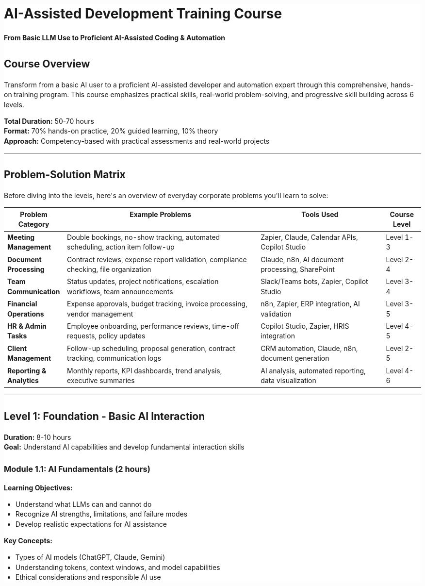 # AI-Assisted Development Training Course
**From Basic LLM Use to Proficient AI-Assisted Coding & Automation**

## Course Overview
Transform from a basic AI user to a proficient AI-assisted developer and automation expert through this comprehensive, hands-on training program. This course emphasizes practical skills, real-world problem-solving, and progressive skill building across 6 levels.

**Total Duration:** 50-70 hours  
**Format:** 70% hands-on practice, 20% guided learning, 10% theory  
**Approach:** Competency-based with practical assessments and real-world projects

---

## Problem-Solution Matrix
Before diving into the levels, here's an overview of everyday corporate problems you'll learn to solve:

| Problem Category | Example Problems | Tools Used | Course Level |
|------------------|------------------|------------|--------------|
| **Meeting Management** | Double bookings, no-show tracking, automated scheduling, action item follow-up | Zapier, Claude, Calendar APIs, Copilot Studio | Level 1-3 |
| **Document Processing** | Contract reviews, expense report validation, compliance checking, file organization | Claude, n8n, AI document processing, SharePoint | Level 2-4 |
| **Team Communication** | Status updates, project notifications, escalation workflows, team announcements | Slack/Teams bots, Zapier, Copilot Studio | Level 3-4 |
| **Financial Operations** | Expense approvals, budget tracking, invoice processing, vendor management | n8n, Zapier, ERP integration, AI validation | Level 3-5 |
| **HR & Admin Tasks** | Employee onboarding, performance reviews, time-off requests, policy updates | Copilot Studio, Zapier, HRIS integration | Level 4-5 |
| **Client Management** | Follow-up scheduling, proposal generation, contract tracking, communication logs | CRM automation, Claude, n8n, document generation | Level 2-5 |
| **Reporting & Analytics** | Monthly reports, KPI dashboards, trend analysis, executive summaries | AI analysis, automated reporting, data visualization | Level 4-6 |

---

## Level 1: Foundation - Basic AI Interaction
**Duration:** 8-10 hours  
**Goal:** Understand AI capabilities and develop fundamental interaction skills

### Module 1.1: AI Fundamentals (2 hours)
**Learning Objectives:**
- Understand what LLMs can and cannot do
- Recognize AI strengths, limitations, and failure modes
- Develop realistic expectations for AI assistance

**Key Concepts:**
- Types of AI models (ChatGPT, Claude, Gemini)
- Understanding tokens, context windows, and model capabilities
- Ethical considerations and responsible AI use

